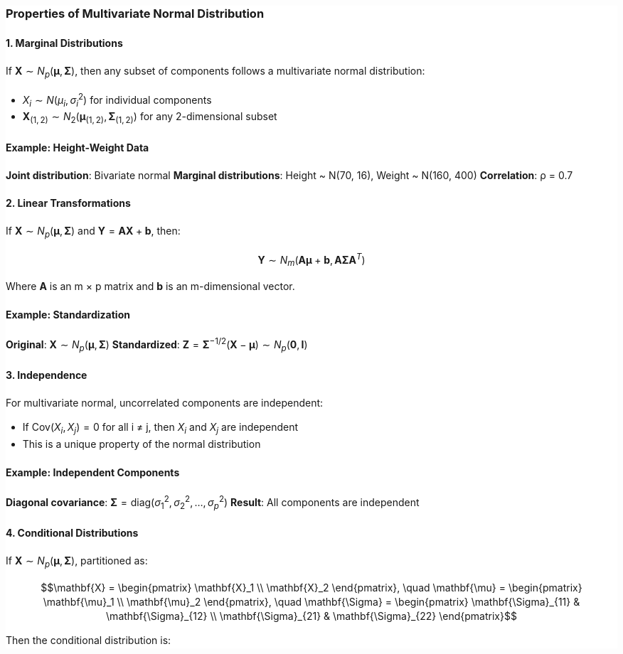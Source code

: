 ### Properties of Multivariate Normal Distribution

#### 1. Marginal Distributions

If $`\mathbf{X} \sim N_p(\mathbf{\mu}, \mathbf{\Sigma})`$, then any subset of components follows a multivariate normal distribution:
- $`X_i \sim N(\mu_i, \sigma_i^2)`$ for individual components
- $`\mathbf{X}_{(1,2)} \sim N_2(\mathbf{\mu}_{(1,2)}, \mathbf{\Sigma}_{(1,2)})`$ for any 2-dimensional subset

#### Example: Height-Weight Data

**Joint distribution**: Bivariate normal
**Marginal distributions**: Height ~ N(70, 16), Weight ~ N(160, 400)
**Correlation**: ρ = 0.7

#### 2. Linear Transformations

If $`\mathbf{X} \sim N_p(\mathbf{\mu}, \mathbf{\Sigma})`$ and $`\mathbf{Y} = \mathbf{A}\mathbf{X} + \mathbf{b}`$, then:
```math
\mathbf{Y} \sim N_m(\mathbf{A}\mathbf{\mu} + \mathbf{b}, \mathbf{A}\mathbf{\Sigma}\mathbf{A}^T)
```

Where $`\mathbf{A}`$ is an m × p matrix and $`\mathbf{b}`$ is an m-dimensional vector.

#### Example: Standardization

**Original**: $`\mathbf{X} \sim N_p(\mathbf{\mu}, \mathbf{\Sigma})`$
**Standardized**: $`\mathbf{Z} = \mathbf{\Sigma}^{-1/2}(\mathbf{X} - \mathbf{\mu}) \sim N_p(\mathbf{0}, \mathbf{I})`$

#### 3. Independence

For multivariate normal, uncorrelated components are independent:
- If $`\text{Cov}(X_i, X_j) = 0`$ for all i ≠ j, then $`X_i`$ and $`X_j`$ are independent
- This is a unique property of the normal distribution

#### Example: Independent Components

**Diagonal covariance**: $`\mathbf{\Sigma} = \text{diag}(\sigma_1^2, \sigma_2^2, \ldots, \sigma_p^2)`$
**Result**: All components are independent

#### 4. Conditional Distributions

If $`\mathbf{X} \sim N_p(\mathbf{\mu}, \mathbf{\Sigma})`$, partitioned as:

```math
\mathbf{X} = \begin{pmatrix} \mathbf{X}_1 \\ \mathbf{X}_2 \end{pmatrix}, \quad \mathbf{\mu} = \begin{pmatrix} \mathbf{\mu}_1 \\ \mathbf{\mu}_2 \end{pmatrix}, \quad \mathbf{\Sigma} = \begin{pmatrix} \mathbf{\Sigma}_{11} & \mathbf{\Sigma}_{12} \\ \mathbf{\Sigma}_{21} & \mathbf{\Sigma}_{22} \end{pmatrix}
```

Then the conditional distribution is:
